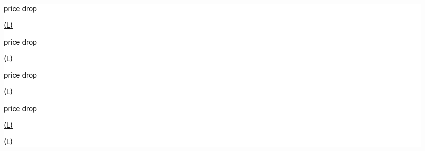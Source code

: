 price drop

[(L)](https://adclick.g.doubleclick.net/aclk?sa=l&ai=C97uAWl4kWt30AouqoAPqmZCAA7Li3YJP0siJ6dEGwI23ARABIN76whVg5crlg7QOoAGaydeXA8gBCakC9U8roBKoUD7gAgCoAwGqBOUBT9AsQRBA6Z84Os7SeWI4N5aZCUUVtxEDlli2yNkocKYZVpuFaXKHmBv44mDC7OjQizK4ih87ljA0lBSuHpgFXsk_xNACddSd5l4XJH0cwsMxPGTvX9qUbczPCexIfcLuheW3uKy3_aYfnBgQYakCMTPIfoWO3OXRu8Q2lHoW3NSiQpDlVRPYCwqJf9S8kf-WKyvsQJwb3D189gu6bPXLKdpY6KLkftphQFF08_MPfnjnMG4VzL0un5X7hsLxJEtzRPJco9X9wJyUOMvg0fKgRG003mxhU3ll8oJTxqEHHgBdjwv1IeAEAfoFBgglEAEYAqAGLoAHzraoaKgHpr4b2AcAwAgD0ggHCIxjEAEYA4AKA9gTDA&num=1&sig=AOD64_0EHl7ECznKDvraYIBPOlPWhCgx0Q&adurl=http://tracking-in.sokrati.com/click%3Fclient_id%3D17391%26tag%3DGOOGLE-TAG%26svt%3D2%7C7306860992%7C846028513%7C43538188459%7Ckwd-0%7C%7C%7Cd%7C31affabe381790c2.anonymous.google%7C236616393581%7Cnone%7C%26redirect_url%3Dhttp://www.ajio.com/ajio-cape-style-jacket-with-floral-embroidery/p/460090160_ivory&client=ca-pub-2679103605715789)

price drop

[(L)](https://adclick.g.doubleclick.net/aclk?sa=l&ai=CfxiiWl4kWt30AouqoAPqmZCAA7Li3YJP0siJ6dEGwI23ARABIN76whVg5crlg7QOoAGaydeXA8gBCakC9U8roBKoUD7gAgCoAwGqBOUBT9AsQRBA6Z84Os7SeWI4N5aZCUUVtxEDlli2yNkocKYZVpuFaXKHmBv44mDC7OjQizK4ih87ljA0lBSuHpgFXsk_xNACddSd5l4XJH0cwsMxPGTvX9qUbczPCexIfcLuheW3uKy3_aYfnBgQYakCMTPIfoWO3OXRu8Q2lHoW3NSiQpDlVRPYCwqJf9S8kf-WKyvsQJwb3D189gu6bPXLKdpY6KLkftphQFF08_MPfnjnMG4VzL0un5X7hsLxJEtzRPJco9X9wJyUOMvg0fKgRG003mxhU3ll8oJTxqEHHgBdjwv1IeAEAfoFBgglEAEYA6AGLoAHzraoaKgHpr4b2AcAwAgE0ggHCIxjEAEYA4AKA9gTDA&num=1&sig=AOD64_2xjqgsC3JMsIdQnXCEV0pYdhrUug&adurl=http://tracking-in.sokrati.com/click%3Fclient_id%3D17391%26tag%3DGOOGLE-TAG%26svt%3D2%7C7306860992%7C846028513%7C43538188459%7Ckwd-0%7C%7C%7Cd%7C31affabe381790c2.anonymous.google%7C236616393581%7Cnone%7C%26redirect_url%3Dhttp://www.ajio.com/ajio-embroidered-straight-kurta/p/460089578_green&client=ca-pub-2679103605715789)

price drop

[(L)](https://adclick.g.doubleclick.net/aclk?sa=l&ai=CjZtzWl4kWt30AouqoAPqmZCAA7Li3YJP0siJ6dEGwI23ARABIN76whVg5crlg7QOoAGaydeXA8gBCakC9U8roBKoUD7gAgCoAwGqBOUBT9AsQRBA6Z84Os7SeWI4N5aZCUUVtxEDlli2yNkocKYZVpuFaXKHmBv44mDC7OjQizK4ih87ljA0lBSuHpgFXsk_xNACddSd5l4XJH0cwsMxPGTvX9qUbczPCexIfcLuheW3uKy3_aYfnBgQYakCMTPIfoWO3OXRu8Q2lHoW3NSiQpDlVRPYCwqJf9S8kf-WKyvsQJwb3D189gu6bPXLKdpY6KLkftphQFF08_MPfnjnMG4VzL0un5X7hsLxJEtzRPJco9X9wJyUOMvg0fKgRG003mxhU3ll8oJTxqEHHgBdjwv1IeAEAfoFBgglEAEYBKAGLoAHzraoaKgHpr4b2AcAwAgF0ggHCIxjEAEYA4AKA9gTDA&num=1&sig=AOD64_32wWkRsL7PwInKwsulTClv1ehrMQ&adurl=http://tracking-in.sokrati.com/click%3Fclient_id%3D17391%26tag%3DGOOGLE-TAG%26svt%3D2%7C7306860992%7C846028513%7C43538188459%7Ckwd-0%7C%7C%7Cd%7C31affabe381790c2.anonymous.google%7C236616393581%7Cnone%7C%26redirect_url%3Dhttp://www.ajio.com/ajio-flared-top-with-embroidery/p/460053527_yellow&client=ca-pub-2679103605715789)

price drop

[(L)](https://adclick.g.doubleclick.net/aclk?sa=l&ai=CadFnWl4kWt30AouqoAPqmZCAA7Li3YJP0siJ6dEGwI23ARABIN76whVg5crlg7QOoAGaydeXA8gBCakC9U8roBKoUD7gAgCoAwGqBOUBT9AsQRBA6Z84Os7SeWI4N5aZCUUVtxEDlli2yNkocKYZVpuFaXKHmBv44mDC7OjQizK4ih87ljA0lBSuHpgFXsk_xNACddSd5l4XJH0cwsMxPGTvX9qUbczPCexIfcLuheW3uKy3_aYfnBgQYakCMTPIfoWO3OXRu8Q2lHoW3NSiQpDlVRPYCwqJf9S8kf-WKyvsQJwb3D189gu6bPXLKdpY6KLkftphQFF08_MPfnjnMG4VzL0un5X7hsLxJEtzRPJco9X9wJyUOMvg0fKgRG003mxhU3ll8oJTxqEHHgBdjwv1IeAEAfoFBgglEAEYBaAGLoAHzraoaKgHpr4b2AcAwAgG0ggHCIxjEAEYA4AKA9gTDA&num=1&sig=AOD64_15tppuj-L8umFzj8N3irC9X7-xhg&adurl=http://tracking-in.sokrati.com/click%3Fclient_id%3D17391%26tag%3DGOOGLE-TAG%26svt%3D2%7C7306860992%7C846028513%7C43538188459%7Ckwd-0%7C%7C%7Cd%7C31affabe381790c2.anonymous.google%7C236616393581%7Cnone%7C%26redirect_url%3Dhttp://www.ajio.com/ajio-ankle-strap-stilettos-with-criss-cross-upper/p/460054634_tan&client=ca-pub-2679103605715789)

[(L)](https://adclick.g.doubleclick.net/aclk?sa=l&ai=CIMLuWl4kWt30AouqoAPqmZCAA7Li3YJP0siJ6dEGwI23ARABIN76whVg5crlg7QOoAGaydeXA8gBCakC9U8roBKoUD7gAgCoAwGqBOUBT9AsQRBA6Z84Os7SeWI4N5aZCUUVtxEDlli2yNkocKYZVpuFaXKHmBv44mDC7OjQizK4ih87ljA0lBSuHpgFXsk_xNACddSd5l4XJH0cwsMxPGTvX9qUbczPCexIfcLuheW3uKy3_aYfnBgQYakCMTPIfoWO3OXRu8Q2lHoW3NSiQpDlVRPYCwqJf9S8kf-WKyvsQJwb3D189gu6bPXLKdpY6KLkftphQFF08_MPfnjnMG4VzL0un5X7hsLxJEtzRPJco9X9wJyUOMvg0fKgRG003mxhU3ll8oJTxqEHHgBdjwv1IeAEAfoFBgglEAEYAKAGLoAHzraoaKgHpr4b2AcAwAgB0ggHCIxjEAEYA4AKA9gTDA&num=1&sig=AOD64_3ZSfQwrl1PSJ4ojuN_nngIaLzRJw&adurl=http://tracking-in.sokrati.com/click%3Fclient_id%3D17391%26tag%3DGOOGLE-TAG%26svt%3D2%7C7306860992%7C846028513%7C43538188459%7Ckwd-0%7C%7C%7Cd%7C31affabe381790c2.anonymous.google%7C236616393581%7Cnone%7C%26redirect_url%3Dhttp://www.ajio.com/ajio-panelled-legging-with-stirrup-hem/p/460039921_greymelange&client=ca-pub-2679103605715789)
